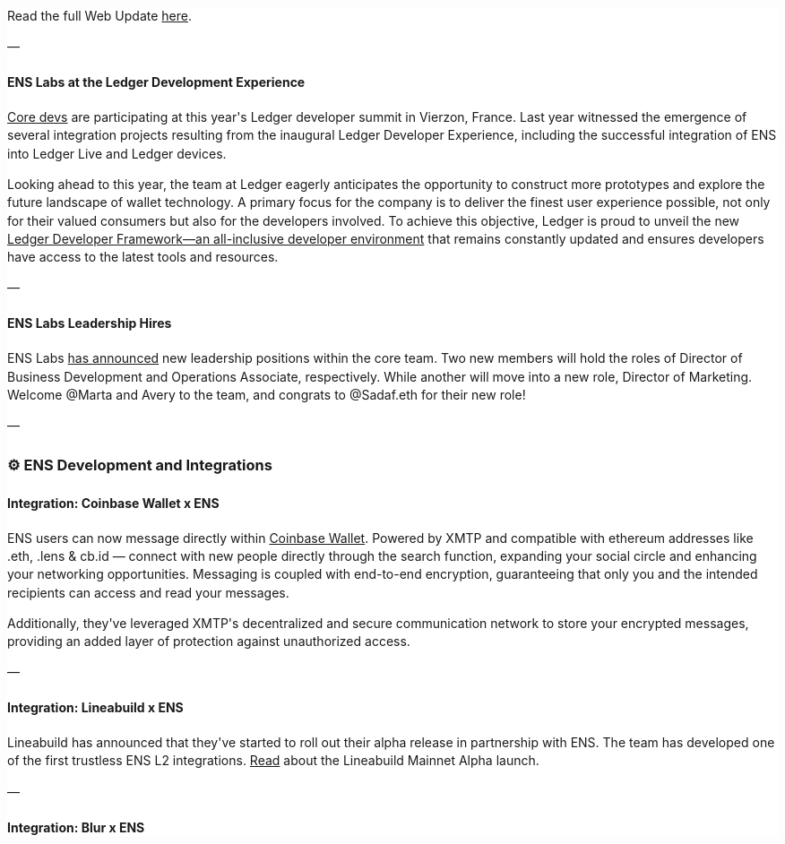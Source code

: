 Read the full Web Update [here](https://ens.mirror.xyz/n\_w4dX3wOCTP72BR71Cklo5eQW8\_6iY6d\_-\_BlqN4yc).

—

#### ENS Labs at the Ledger Development Experience

[Core devs](https://twitter.com/Ledger/status/1678745614216052737?s=20) are participating at this year's Ledger developer summit in Vierzon, France. Last year witnessed the emergence of several integration projects resulting from the inaugural Ledger Developer Experience, including the successful integration of ENS into Ledger Live and Ledger devices.

Looking ahead to this year, the team at Ledger eagerly anticipates the opportunity to construct more prototypes and explore the future landscape of wallet technology. A primary focus for the company is to deliver the finest user experience possible, not only for their valued consumers but also for the developers involved. To achieve this objective, Ledger is proud to unveil the new [Ledger Developer Framework—an all-inclusive developer environment](https://developers.ledger.com/docs/embedded-app/framework) that remains constantly updated and ensures developers have access to the latest tools and resources.

—

#### ENS Labs Leadership Hires

ENS Labs [has announced](https://twitter.com/ensdomains/status/1679188286907228160?s=20) new leadership positions within the core team. Two new members will hold the roles of Director of Business Development and Operations Associate, respectively. While another will move into a new role, Director of Marketing. Welcome @Marta and Avery to the team, and congrats to @Sadaf.eth for their new role!

—

### ⚙️ ENS Development and Integrations

#### Integration: Coinbase Wallet x ENS

ENS users can now message directly within [Coinbase Wallet](https://twitter.com/ensdomains/status/1679174855760183296?s=20). Powered by XMTP and compatible with ethereum addresses like .eth, .lens & cb․id — connect with new people directly through the search function, expanding your social circle and enhancing your networking opportunities. Messaging is coupled with end-to-end encryption, guaranteeing that only you and the intended recipients can access and read your messages.

Additionally, they've leveraged XMTP's decentralized and secure communication network to store your encrypted messages, providing an added layer of protection against unauthorized access.

—

#### Integration: Lineabuild x ENS

Lineabuild has announced that they've started to roll out their alpha release in partnership with ENS. The team has developed one of the first trustless ENS L2 integrations. [Read](https://linea.mirror.xyz/7l9gKzYzKVOxEOnReavov467Ss\_fsrkGzABvbRISPMY) about the Lineabuild Mainnet Alpha launch.

—

#### Integration: Blur x ENS

